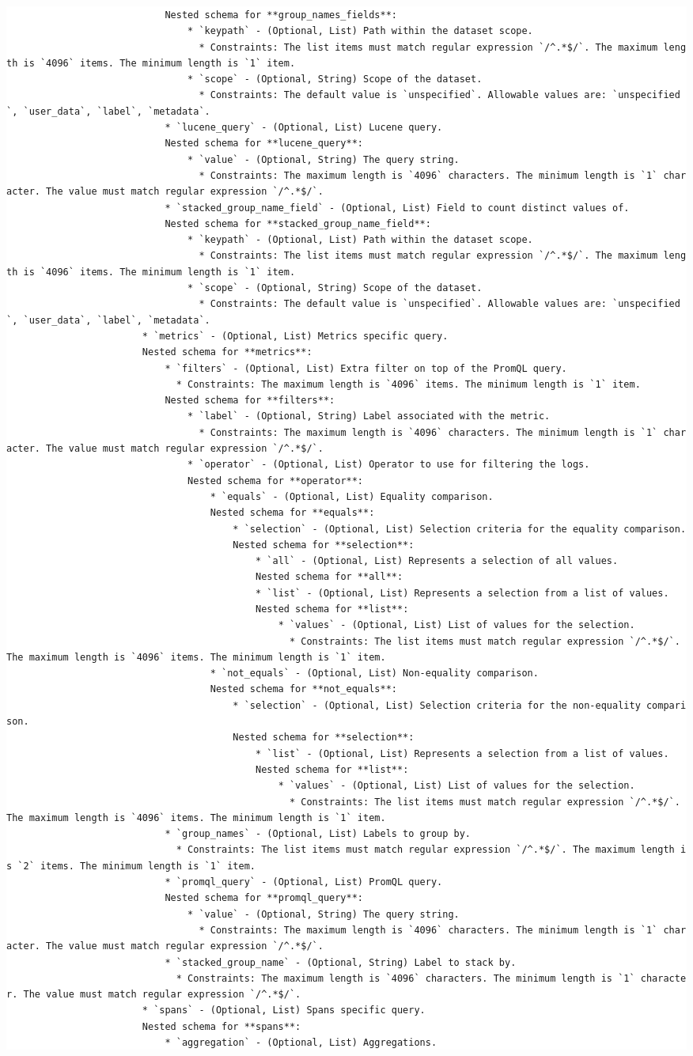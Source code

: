 								Nested schema for **group_names_fields**:
									* `keypath` - (Optional, List) Path within the dataset scope.
									  * Constraints: The list items must match regular expression `/^.*$/`. The maximum length is `4096` items. The minimum length is `1` item.
									* `scope` - (Optional, String) Scope of the dataset.
									  * Constraints: The default value is `unspecified`. Allowable values are: `unspecified`, `user_data`, `label`, `metadata`.
								* `lucene_query` - (Optional, List) Lucene query.
								Nested schema for **lucene_query**:
									* `value` - (Optional, String) The query string.
									  * Constraints: The maximum length is `4096` characters. The minimum length is `1` character. The value must match regular expression `/^.*$/`.
								* `stacked_group_name_field` - (Optional, List) Field to count distinct values of.
								Nested schema for **stacked_group_name_field**:
									* `keypath` - (Optional, List) Path within the dataset scope.
									  * Constraints: The list items must match regular expression `/^.*$/`. The maximum length is `4096` items. The minimum length is `1` item.
									* `scope` - (Optional, String) Scope of the dataset.
									  * Constraints: The default value is `unspecified`. Allowable values are: `unspecified`, `user_data`, `label`, `metadata`.
							* `metrics` - (Optional, List) Metrics specific query.
							Nested schema for **metrics**:
								* `filters` - (Optional, List) Extra filter on top of the PromQL query.
								  * Constraints: The maximum length is `4096` items. The minimum length is `1` item.
								Nested schema for **filters**:
									* `label` - (Optional, String) Label associated with the metric.
									  * Constraints: The maximum length is `4096` characters. The minimum length is `1` character. The value must match regular expression `/^.*$/`.
									* `operator` - (Optional, List) Operator to use for filtering the logs.
									Nested schema for **operator**:
										* `equals` - (Optional, List) Equality comparison.
										Nested schema for **equals**:
											* `selection` - (Optional, List) Selection criteria for the equality comparison.
											Nested schema for **selection**:
												* `all` - (Optional, List) Represents a selection of all values.
												Nested schema for **all**:
												* `list` - (Optional, List) Represents a selection from a list of values.
												Nested schema for **list**:
													* `values` - (Optional, List) List of values for the selection.
													  * Constraints: The list items must match regular expression `/^.*$/`. The maximum length is `4096` items. The minimum length is `1` item.
										* `not_equals` - (Optional, List) Non-equality comparison.
										Nested schema for **not_equals**:
											* `selection` - (Optional, List) Selection criteria for the non-equality comparison.
											Nested schema for **selection**:
												* `list` - (Optional, List) Represents a selection from a list of values.
												Nested schema for **list**:
													* `values` - (Optional, List) List of values for the selection.
													  * Constraints: The list items must match regular expression `/^.*$/`. The maximum length is `4096` items. The minimum length is `1` item.
								* `group_names` - (Optional, List) Labels to group by.
								  * Constraints: The list items must match regular expression `/^.*$/`. The maximum length is `2` items. The minimum length is `1` item.
								* `promql_query` - (Optional, List) PromQL query.
								Nested schema for **promql_query**:
									* `value` - (Optional, String) The query string.
									  * Constraints: The maximum length is `4096` characters. The minimum length is `1` character. The value must match regular expression `/^.*$/`.
								* `stacked_group_name` - (Optional, String) Label to stack by.
								  * Constraints: The maximum length is `4096` characters. The minimum length is `1` character. The value must match regular expression `/^.*$/`.
							* `spans` - (Optional, List) Spans specific query.
							Nested schema for **spans**:
								* `aggregation` - (Optional, List) Aggregations.
